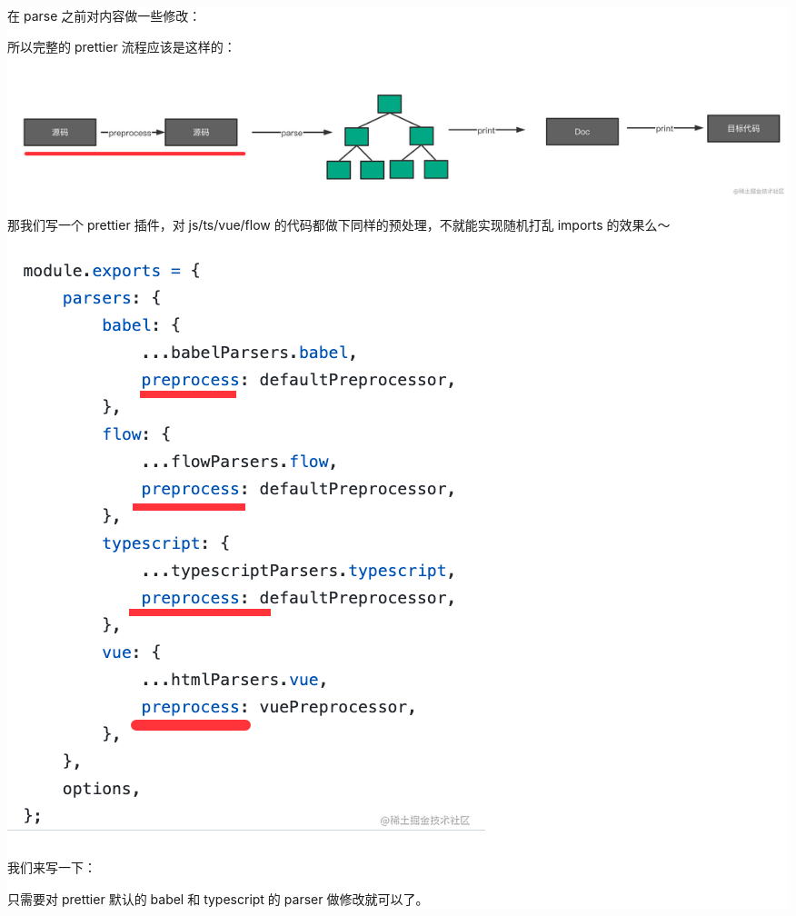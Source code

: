 在 parse 之前对内容做一些修改：

所以完整的 prettier 流程应该是这样的：

![](./images/5a7d7b7a6f9127df9b93efba9b46f6a5.png )

那我们写一个 prettier 插件，对 js/ts/vue/flow 的代码都做下同样的预处理，不就能实现随机打乱 imports 的效果么～

![](./images/cb1be6956c438ce33804582ea879def4.png )

我们来写一下：

只需要对 prettier 默认的 babel 和 typescript 的 parser 做修改就可以了。
